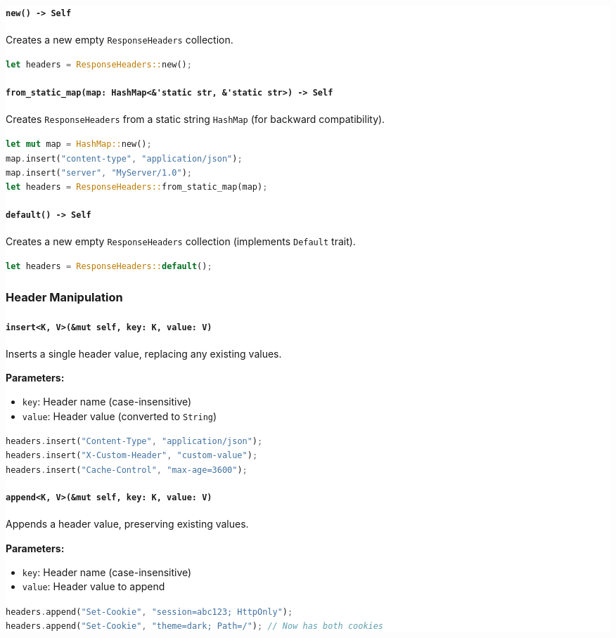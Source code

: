 #### `new() -> Self`

Creates a new empty `ResponseHeaders` collection.

```rust
let headers = ResponseHeaders::new();
```

#### `from_static_map(map: HashMap<&'static str, &'static str>) -> Self`

Creates `ResponseHeaders` from a static string `HashMap` (for backward compatibility).

```rust
let mut map = HashMap::new();
map.insert("content-type", "application/json");
map.insert("server", "MyServer/1.0");
let headers = ResponseHeaders::from_static_map(map);
```

#### `default() -> Self`

Creates a new empty `ResponseHeaders` collection (implements `Default` trait).

```rust
let headers = ResponseHeaders::default();
```

### Header Manipulation

#### `insert<K, V>(&mut self, key: K, value: V)`

Inserts a single header value, replacing any existing values.

**Parameters:**

- `key`: Header name (case-insensitive)
- `value`: Header value (converted to `String`)

```rust
headers.insert("Content-Type", "application/json");
headers.insert("X-Custom-Header", "custom-value");
headers.insert("Cache-Control", "max-age=3600");
```

#### `append<K, V>(&mut self, key: K, value: V)`

Appends a header value, preserving existing values.

**Parameters:**

- `key`: Header name (case-insensitive)
- `value`: Header value to append

```rust
headers.append("Set-Cookie", "session=abc123; HttpOnly");
headers.append("Set-Cookie", "theme=dark; Path=/"); // Now has both cookies
```
